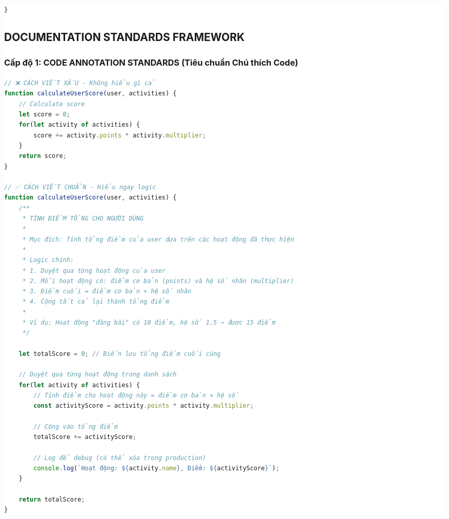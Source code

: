 ```
}
```

## DOCUMENTATION STANDARDS FRAMEWORK

### Cấp độ 1: CODE ANNOTATION STANDARDS (Tiêu chuẩn Chú thích Code)

```javascript
// ❌ CÁCH VIẾT XẤU - Không hiểu gì cả
function calculateUserScore(user, activities) {
    // Calculate score
    let score = 0;
    for(let activity of activities) {
        score += activity.points * activity.multiplier;
    }
    return score;
}

// ✅ CÁCH VIẾT CHUẨN - Hiểu ngay logic
function calculateUserScore(user, activities) {
    /**
     * TÍNH ĐIỂM TỔNG CHO NGƯỜI DÙNG
     * 
     * Mục đích: Tính tổng điểm của user dựa trên các hoạt động đã thực hiện
     * 
     * Logic chính:
     * 1. Duyệt qua từng hoạt động của user
     * 2. Mỗi hoạt động có: điểm cơ bản (points) và hệ số nhân (multiplier)  
     * 3. Điểm cuối = điểm cơ bản × hệ số nhân
     * 4. Cộng tất cả lại thành tổng điểm
     * 
     * Ví dụ: Hoạt động "đăng bài" có 10 điểm, hệ số 1.5 → được 15 điểm
     */
    
    let totalScore = 0; // Biến lưu tổng điểm cuối cùng
    
    // Duyệt qua từng hoạt động trong danh sách
    for(let activity of activities) {
        // Tính điểm cho hoạt động này = điểm cơ bản × hệ số
        const activityScore = activity.points * activity.multiplier;
        
        // Cộng vào tổng điểm
        totalScore += activityScore;
        
        // Log để debug (có thể xóa trong production)
        console.log(`Hoạt động: ${activity.name}, Điểm: ${activityScore}`);
    }
    
    return totalScore;
}
```
